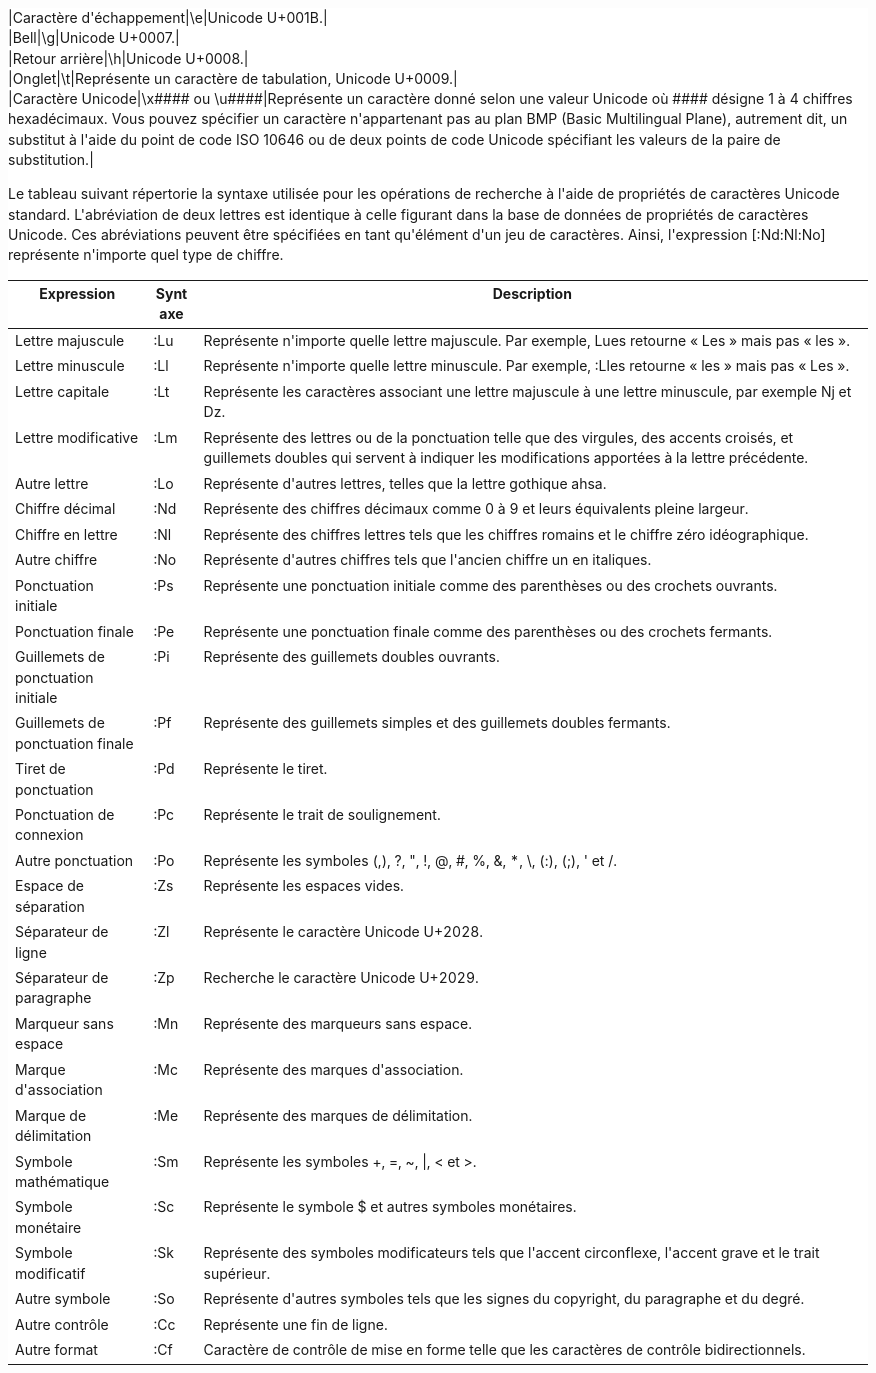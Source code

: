 |Caractère d'échappement|\e|Unicode U+001B.|  
|Bell|\g|Unicode U+0007.|  
|Retour arrière|\h|Unicode U+0008.|  
|Onglet|\t|Représente un caractère de tabulation, Unicode U+0009.|  
|Caractère Unicode|\x#### ou \u####|Représente un caractère donné selon une valeur Unicode où #### désigne 1 à 4 chiffres hexadécimaux. Vous pouvez spécifier un caractère n'appartenant pas au plan BMP (Basic Multilingual Plane), autrement dit, un substitut à l'aide du point de code ISO 10646 ou de deux points de code Unicode spécifiant les valeurs de la paire de substitution.|  
  
 Le tableau suivant répertorie la syntaxe utilisée pour les opérations de recherche à l'aide de propriétés de caractères Unicode standard. L'abréviation de deux lettres est identique à celle figurant dans la base de données de propriétés de caractères Unicode. Ces abréviations peuvent être spécifiées en tant qu'élément d'un jeu de caractères. Ainsi, l'expression [:Nd:Nl:No] représente n'importe quel type de chiffre.  
  
|Expression|Syntaxe|Description|  
|----------------|------------|-----------------|  
|Lettre majuscule|:Lu|Représente n'importe quelle lettre majuscule. Par exemple, Lues retourne « Les » mais pas « les ».|  
|Lettre minuscule|:Ll|Représente n'importe quelle lettre minuscule. Par exemple, :Lles retourne « les » mais pas « Les ».|  
|Lettre capitale|:Lt|Représente les caractères associant une lettre majuscule à une lettre minuscule, par exemple Nj et Dz.|  
|Lettre modificative|:Lm|Représente des lettres ou de la ponctuation telle que des virgules, des accents croisés, et guillemets doubles qui servent à indiquer les modifications apportées à la lettre précédente.|  
|Autre lettre|:Lo|Représente d'autres lettres, telles que la lettre gothique ahsa.|  
|Chiffre décimal|:Nd|Représente des chiffres décimaux comme 0 à 9 et leurs équivalents pleine largeur.|  
|Chiffre en lettre|:Nl|Représente des chiffres lettres tels que les chiffres romains et le chiffre zéro idéographique.|  
|Autre chiffre|:No|Représente d'autres chiffres tels que l'ancien chiffre un en italiques.|  
|Ponctuation initiale|:Ps|Représente une ponctuation initiale comme des parenthèses ou des crochets ouvrants.|  
|Ponctuation finale|:Pe|Représente une ponctuation finale comme des parenthèses ou des crochets fermants.|  
|Guillemets de ponctuation initiale|:Pi|Représente des guillemets doubles ouvrants.|  
|Guillemets de ponctuation finale|:Pf|Représente des guillemets simples et des guillemets doubles fermants.|  
|Tiret de ponctuation|:Pd|Représente le tiret.|  
|Ponctuation de connexion|:Pc|Représente le trait de soulignement.|  
|Autre ponctuation|:Po|Représente les symboles (,), ?, ", !, @, #, %, &, *, \\, (:), (;), ' et /.|  
|Espace de séparation|:Zs|Représente les espaces vides.|  
|Séparateur de ligne|:Zl|Représente le caractère Unicode U+2028.|  
|Séparateur de paragraphe|:Zp|Recherche le caractère Unicode U+2029.|  
|Marqueur sans espace|:Mn|Représente des marqueurs sans espace.|  
|Marque d'association|:Mc|Représente des marques d'association.|  
|Marque de délimitation|:Me|Représente des marques de délimitation.|  
|Symbole mathématique|:Sm|Représente les symboles +, =, ~, &#124;, \< et >.|  
|Symbole monétaire|:Sc|Représente le symbole $ et autres symboles monétaires.|  
|Symbole modificatif|:Sk|Représente des symboles modificateurs tels que l'accent circonflexe, l'accent grave et le trait supérieur.|  
|Autre symbole|:So|Représente d'autres symboles tels que les signes du copyright, du paragraphe et du degré.|  
|Autre contrôle|:Cc|Représente une fin de ligne.|  
|Autre format|:Cf|Caractère de contrôle de mise en forme telle que les caractères de contrôle bidirectionnels.|  